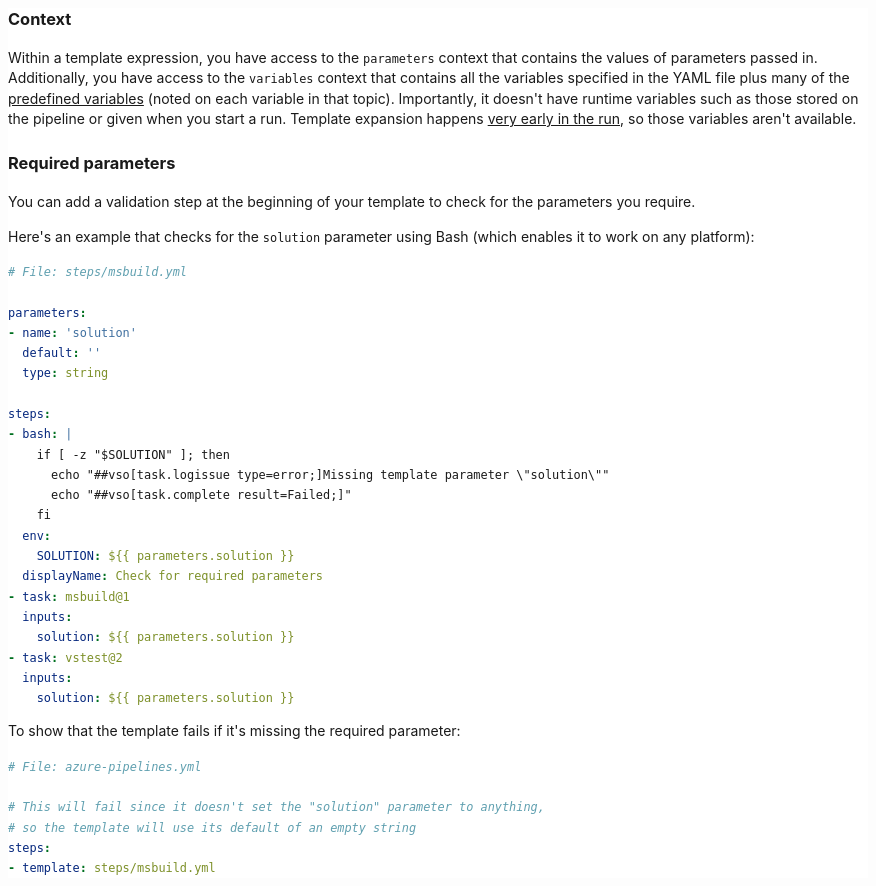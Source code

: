 ### Context

Within a template expression, you have access to the `parameters` context that contains the values of parameters passed in.
Additionally, you have access to the `variables` context that contains all the variables specified in the YAML file plus 
many of the [predefined variables](../build/variables.md) (noted on each variable in that topic). 
Importantly, it doesn't have runtime variables such as those stored on the pipeline or given when you start a run.
Template expansion happens [very early in the run](runs.md#process-the-pipeline), so those variables aren't available.

### Required parameters

You can add a validation step at the beginning of your template to check for the parameters you require.

Here's an example that checks for the `solution` parameter using Bash (which enables it to work on any platform):

```yaml
# File: steps/msbuild.yml

parameters:
- name: 'solution'
  default: ''
  type: string

steps:
- bash: |
    if [ -z "$SOLUTION" ]; then
      echo "##vso[task.logissue type=error;]Missing template parameter \"solution\""
      echo "##vso[task.complete result=Failed;]"
    fi
  env:
    SOLUTION: ${{ parameters.solution }}
  displayName: Check for required parameters
- task: msbuild@1
  inputs:
    solution: ${{ parameters.solution }}
- task: vstest@2
  inputs:
    solution: ${{ parameters.solution }}
```

To show that the template fails if it's missing the required parameter:

```yaml
# File: azure-pipelines.yml

# This will fail since it doesn't set the "solution" parameter to anything,
# so the template will use its default of an empty string
steps:
- template: steps/msbuild.yml

```
